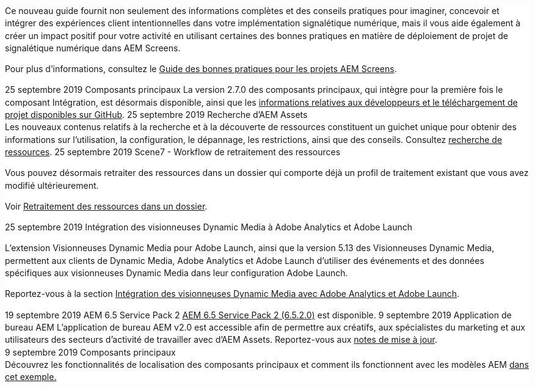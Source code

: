    <td><p>Ce nouveau guide fournit non seulement des informations complètes et des conseils pratiques pour imaginer, concevoir et intégrer des expériences client intentionnelles dans votre implémentation signalétique numérique, mais il vous aide également à créer un impact positif pour votre activité en utilisant certaines des bonnes pratiques en matière de déploiement de projet de signalétique numérique dans AEM Screens.</p> <p>Pour plus d’informations, consultez le <a href="https://docs.adobe.com/content/help/fr-FR/experience-manager-screens/using/about-guide.html">Guide des bonnes pratiques pour les projets AEM Screens</a>.</p> </td> 
  </tr>
  <tr>
   <td>25 septembre 2019</td> 
   <td>Composants principaux</td> 
   <td>La version 2.7.0 des composants principaux, qui intègre pour la première fois le composant Intégration, est désormais disponible, ainsi que les <a href="https://github.com/adobe/aem-core-wcm-components">informations relatives aux développeurs et le téléchargement de projet disponibles sur GitHub</a>.</td> 
  </tr>
  <tr>
   <td>25 septembre 2019</td> 
   <td>Recherche d’AEM Assets<br /> </td> 
   <td>Les nouveaux contenus relatifs à la recherche et à la découverte de ressources constituent un guichet unique pour obtenir des informations sur l’utilisation, la configuration, le dépannage, les restrictions, ainsi que des conseils. Consultez <a href="https://docs.adobe.com/content/help/fr-FR/experience-manager-65/assets/using/search-assets.html" target="_blank">recherche de ressources</a>.</td> 
  </tr>
  <tr>
   <td>25 septembre 2019</td> 
   <td>Scene7 - Workflow de retraitement des ressources<br /> </td> 
   <td><p>Vous pouvez désormais retraiter des ressources dans un dossier qui comporte déjà un profil de traitement existant que vous avez modifié ultérieurement.</p> <p>Voir <a href="https://docs.adobe.com/content/help/fr-FR/experience-manager-65/assets/administer/processing-profiles.html#reprocessing-assets" target="_blank">Retraitement des ressources dans un dossier</a>.<br /> </p> </td> 
  </tr>
  <tr>
   <td>25 septembre 2019</td> 
   <td>Intégration des visionneuses Dynamic Media à Adobe Analytics et Adobe Launch</td> 
   <td><p>L’extension Visionneuses Dynamic Media pour Adobe Launch, ainsi que la version 5.13 des Visionneuses Dynamic Media, permettent aux clients de Dynamic Media, Adobe Analytics et Adobe Launch d’utiliser des événements et des données spécifiques aux visionneuses Dynamic Media dans leur configuration Adobe Launch.</p> <p>Reportez-vous à la section <a href="https://docs.adobe.com/content/help/fr-FR/experience-manager-65/assets/dynamic/launch.html" target="_blank">Intégration des visionneuses Dynamic Media avec Adobe Analytics et Adobe Launch</a>. </p> </td> 
  </tr>
  <tr>
   <td>19 septembre 2019</td> 
   <td>AEM 6.5 Service Pack 2</td> 
   <td><a href="https://experienceleague.adobe.com/docs/experience-manager-65/release-notes/service-pack/sp-release-notes.html?lang=fr">AEM 6.5 Service Pack 2 (6.5.2.0)</a> est disponible.</td>
  </tr>
  <tr>
   <td>9 septembre 2019</td> 
   <td>Application de bureau AEM</td> 
   <td>L’application de bureau AEM v2.0 est accessible afin de permettre aux créatifs, aux spécialistes du marketing et aux utilisateurs des secteurs d’activité de travailler avec d’AEM Assets. Reportez-vous aux <a href="https://docs.adobe.com/content/help/fr-FR/experience-manager-desktop-app/using/introduction.html" target="_blank">notes de mise à jour</a>.<br /> </td> 
  </tr>
  <tr>
   <td>9 septembre 2019</td> 
   <td>Composants principaux<br /> </td> 
   <td>Découvrez les fonctionnalités de localisation des composants principaux et comment ils fonctionnent avec les modèles AEM <a href="https://docs.adobe.com/content/help/fr-FR/experience-manager-core-components/using/get-started/localization.html">dans cet exemple.</a><br /> </td> 
  </tr>